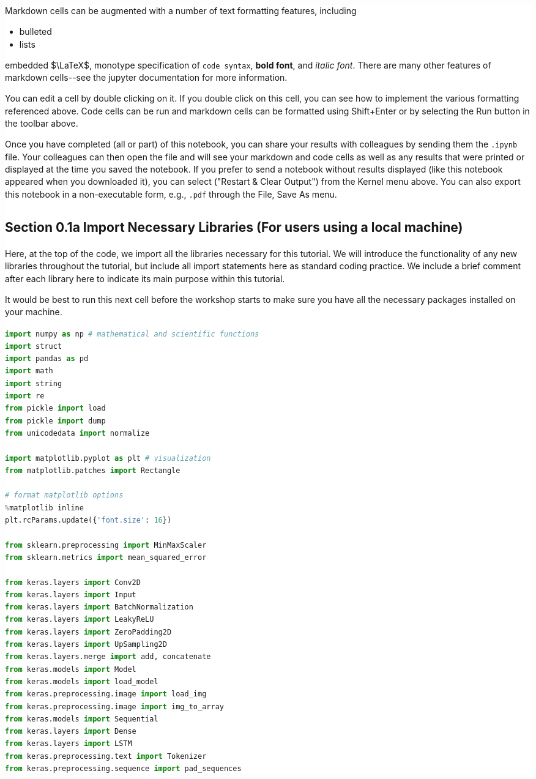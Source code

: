 Markdown cells can be augmented with a number of text formatting features, including
  - bulleted
  - lists

embedded $\LaTeX$, monotype specification of `code syntax`, **bold font**, and *italic font*.  There are many other features of markdown cells--see the jupyter documentation for more information.

You can edit a cell by double clicking on it.  If you double click on this cell, you can see how to implement the various formatting referenced above.  Code cells can be run and markdown cells can be formatted using Shift+Enter or by selecting the Run button in the toolbar above.

Once you have completed (all or part) of this notebook, you can share your results with colleagues by sending them the `.ipynb` file.  Your colleagues can then open the file and will see your markdown and code cells as well as any results that were printed or displayed at the time you saved the notebook.  If you prefer to send a notebook without results displayed (like this notebook appeared when you downloaded it), you can select ("Restart & Clear Output") from the Kernel menu above.  You can also export this notebook in a non-executable form, e.g., `.pdf` through the File, Save As menu.

## Section 0.1a Import Necessary Libraries (For users using a local machine)
Here, at the top of the code, we import all the libraries necessary for this tutorial.  We will introduce the functionality of any new libraries throughout the tutorial, but include all import statements here as standard coding practice.  We include a brief comment after each library here to indicate its main purpose within this tutorial.

It would be best to run this next cell before the workshop starts to make sure you have all the necessary packages installed on your machine.


```python
import numpy as np # mathematical and scientific functions
import struct
import pandas as pd
import math
import string
import re
from pickle import load
from pickle import dump
from unicodedata import normalize

import matplotlib.pyplot as plt # visualization
from matplotlib.patches import Rectangle

# format matplotlib options
%matplotlib inline
plt.rcParams.update({'font.size': 16})

from sklearn.preprocessing import MinMaxScaler
from sklearn.metrics import mean_squared_error

from keras.layers import Conv2D
from keras.layers import Input
from keras.layers import BatchNormalization
from keras.layers import LeakyReLU
from keras.layers import ZeroPadding2D
from keras.layers import UpSampling2D
from keras.layers.merge import add, concatenate
from keras.models import Model
from keras.models import load_model
from keras.preprocessing.image import load_img
from keras.preprocessing.image import img_to_array
from keras.models import Sequential
from keras.layers import Dense
from keras.layers import LSTM
from keras.preprocessing.text import Tokenizer
from keras.preprocessing.sequence import pad_sequences
```